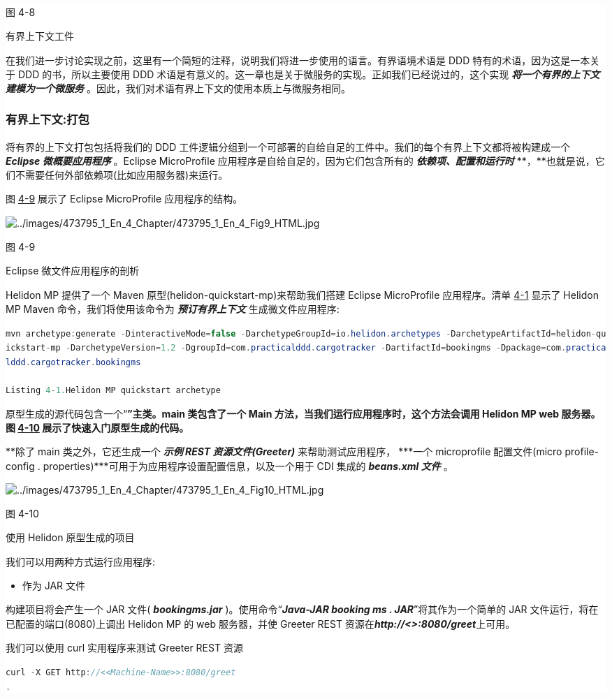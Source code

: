 图 4-8

有界上下文工件

在我们进一步讨论实现之前，这里有一个简短的注释，说明我们将进一步使用的语言。有界语境术语是 DDD 特有的术语，因为这是一本关于 DDD 的书，所以主要使用 DDD 术语是有意义的。这一章也是关于微服务的实现。正如我们已经说过的，这个实现 ***将一个有界的上下文建模为一个微服务*** 。因此，我们对术语有界上下文的使用本质上与微服务相同。

### 有界上下文:打包

将有界的上下文打包包括将我们的 DDD 工件逻辑分组到一个可部署的自给自足的工件中。我们的每个有界上下文都将被构建成一个 ***Eclipse 微概要应用程序*** 。Eclipse MicroProfile 应用程序是自给自足的，因为它们包含所有的 ***依赖项、配置和运行时*** **，**也就是说，它们不需要任何外部依赖项(比如应用服务器)来运行。

图 [4-9](#Fig9) 展示了 Eclipse MicroProfile 应用程序的结构。

![../images/473795_1_En_4_Chapter/473795_1_En_4_Fig9_HTML.jpg](../images/473795_1_En_4_Chapter/473795_1_En_4_Fig9_HTML.jpg)

图 4-9

Eclipse 微文件应用程序的剖析

Helidon MP 提供了一个 Maven 原型(helidon-quickstart-mp)来帮助我们搭建 Eclipse MicroProfile 应用程序。清单 [4-1](#PC1) 显示了 Helidon MP Maven 命令，我们将使用该命令为 ***预订有界上下文*** 生成微文件应用程序:

```java
mvn archetype:generate -DinteractiveMode=false -DarchetypeGroupId=io.helidon.archetypes -DarchetypeArtifactId=helidon-quickstart-mp -DarchetypeVersion=1.2 -DgroupId=com.practicalddd.cargotracker -DartifactId=bookingms -Dpackage=com.practicalddd.cargotracker.bookingms

Listing 4-1.Helidon MP quickstart archetype

```

原型生成的源代码包含一个“**”主类。main 类包含了一个 Main 方法，当我们运行应用程序时，这个方法会调用 Helidon MP web 服务器。图 [4-10](#Fig10) 展示了快速入门原型生成的代码。**

 **除了 main 类之外，它还生成一个 ***示例 REST 资源文件(Greeter)*** 来帮助测试应用程序， ***一个 microprofile 配置文件(micro profile-config . properties)***可用于为应用程序设置配置信息，以及一个用于 CDI 集成的 ***beans.xml 文件*** 。

![../images/473795_1_En_4_Chapter/473795_1_En_4_Fig10_HTML.jpg](../images/473795_1_En_4_Chapter/473795_1_En_4_Fig10_HTML.jpg)

图 4-10

使用 Helidon 原型生成的项目

我们可以用两种方式运行应用程序:

*   作为 JAR 文件

构建项目将会产生一个 JAR 文件( ***bookingms.jar*** )。使用命令“***Java-JAR booking ms . JAR***”将其作为一个简单的 JAR 文件运行，将在已配置的端口(8080)上调出 Helidon MP 的 web 服务器，并使 Greeter REST 资源在***http://<<Machine-Name>>:8080/greet***上可用。

我们可以使用 curl 实用程序来测试 Greeter REST 资源

```java
curl -X GET http://<<Machine-Name>>:8080/greet
.

```
